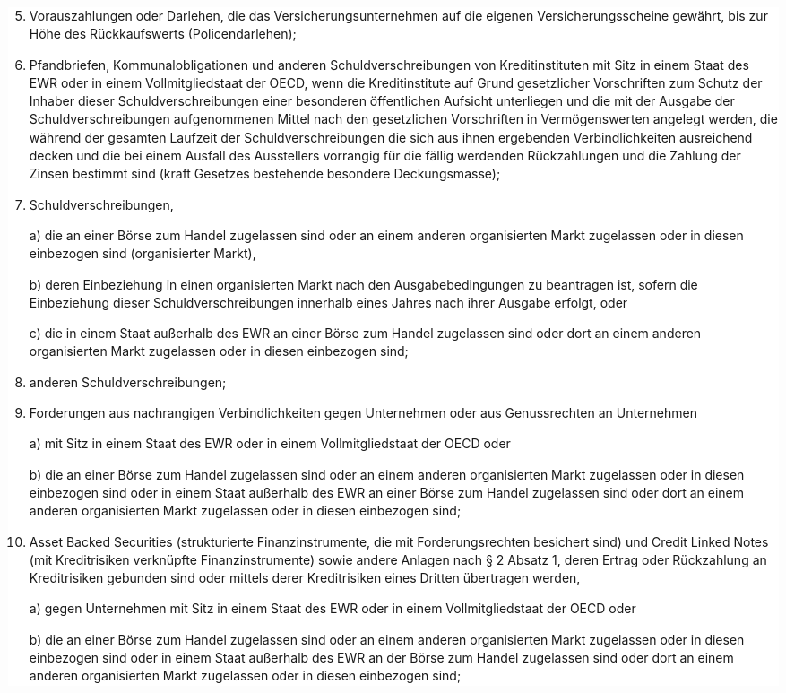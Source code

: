



5.  Vorauszahlungen oder Darlehen, die das Versicherungsunternehmen auf die eigenen Versicherungsscheine gewährt, bis zur Höhe des Rückkaufswerts (Policendarlehen);


6.  Pfandbriefen, Kommunalobligationen und anderen Schuldverschreibungen von Kreditinstituten mit Sitz in einem Staat des EWR oder in einem Vollmitgliedstaat der OECD, wenn die Kreditinstitute auf Grund gesetzlicher Vorschriften zum Schutz der Inhaber dieser Schuldverschreibungen einer besonderen öffentlichen Aufsicht unterliegen und die mit der Ausgabe der Schuldverschreibungen aufgenommenen Mittel nach den gesetzlichen Vorschriften in Vermögenswerten angelegt werden, die während der gesamten Laufzeit der Schuldverschreibungen die sich aus ihnen ergebenden Verbindlichkeiten ausreichend decken und die bei einem Ausfall des Ausstellers vorrangig für die fällig werdenden Rückzahlungen und die Zahlung der Zinsen bestimmt sind (kraft Gesetzes bestehende besondere Deckungsmasse);


7.  Schuldverschreibungen,

    a)  die an einer Börse zum Handel zugelassen sind oder an einem anderen organisierten Markt zugelassen oder in diesen einbezogen sind (organisierter Markt),


    b)  deren Einbeziehung in einen organisierten Markt nach den Ausgabebedingungen zu beantragen ist, sofern die Einbeziehung dieser Schuldverschreibungen innerhalb eines Jahres nach ihrer Ausgabe erfolgt, oder


    c)  die in einem Staat außerhalb des EWR an einer Börse zum Handel zugelassen sind oder dort an einem anderen organisierten Markt zugelassen oder in diesen einbezogen sind;





8.  anderen Schuldverschreibungen;


9.  Forderungen aus nachrangigen Verbindlichkeiten gegen Unternehmen oder aus Genussrechten an Unternehmen

    a)  mit Sitz in einem Staat des EWR oder in einem Vollmitgliedstaat der OECD oder


    b)  die an einer Börse zum Handel zugelassen sind oder an einem anderen organisierten Markt zugelassen oder in diesen einbezogen sind oder in einem Staat außerhalb des EWR an einer Börse zum Handel zugelassen sind oder dort an einem anderen organisierten Markt zugelassen oder in diesen einbezogen sind;





10. Asset Backed Securities (strukturierte Finanzinstrumente, die mit Forderungsrechten besichert sind) und Credit Linked Notes (mit Kreditrisiken verknüpfte Finanzinstrumente) sowie andere Anlagen nach § 2 Absatz 1, deren Ertrag oder Rückzahlung an Kreditrisiken gebunden sind oder mittels derer Kreditrisiken eines Dritten übertragen werden,

    a)  gegen Unternehmen mit Sitz in einem Staat des EWR oder in einem Vollmitgliedstaat der OECD oder


    b)  die an einer Börse zum Handel zugelassen sind oder an einem anderen organisierten Markt zugelassen oder in diesen einbezogen sind oder in einem Staat außerhalb des EWR an der Börse zum Handel zugelassen sind oder dort an einem anderen organisierten Markt zugelassen oder in diesen einbezogen sind;
